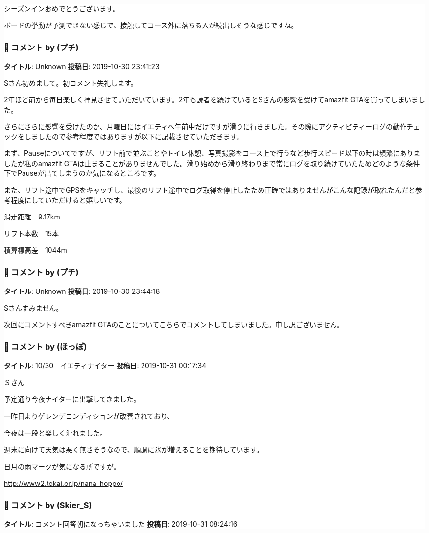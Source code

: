 シーズンインおめでとうございます。

ボードの挙動が予測できない感じで、接触してコース外に落ちる人が続出しそうな感じですね。

### 💬 コメント by (プチ)
**タイトル**: Unknown
**投稿日**: 2019-10-30 23:41:23

Sさん初めまして。初コメント失礼します。

2年ほど前から毎日楽しく拝見させていただいています。2年も読者を続けているとSさんの影響を受けてamazfit GTAを買ってしまいました。



さらにさらに影響を受けたのか、月曜日にはイエティへ午前中だけですが滑りに行きました。その際にアクティビティーログの動作チェックをしましたので参考程度ではありますが以下に記載させていただきます。



まず、Pauseについてですが、リフト前で並ぶことやトイレ休憩、写真撮影をコース上で行うなど歩行スピード以下の時は頻繁にありましたが私のamazfit GTAは止まることがありませんでした。滑り始めから滑り終わりまで常にログを取り続けていたためどのような条件下でPauseが出てしまうのか気になるところです。



また、リフト途中でGPSをキャッチし、最後のリフト途中でログ取得を停止したため正確ではありませんがこんな記録が取れたんだと参考程度にしていただけると嬉しいです。

滑走距離　9.17km

リフト本数　15本

積算標高差　1044m

### 💬 コメント by (プチ)
**タイトル**: Unknown
**投稿日**: 2019-10-30 23:44:18

Sさんすみません。

次回にコメントすべきamazfit GTAのことについてこちらでコメントしてしまいました。申し訳ございません。

### 💬 コメント by (ほっぽ)
**タイトル**: 10/30　イエティナイター
**投稿日**: 2019-10-31 00:17:34

Ｓさん



予定通り今夜ナイターに出撃してきました。

一昨日よりゲレンデコンディションが改善されており、

今夜は一段と楽しく滑れました。



週末に向けて天気は悪く無さそうなので、順調に氷が増えることを期待しています。

日月の雨マークが気になる所ですが。



http://www2.tokai.or.jp/nana_hoppo/

### 💬 コメント by (Skier_S)
**タイトル**: コメント回答朝になっちゃいました
**投稿日**: 2019-10-31 08:24:16
